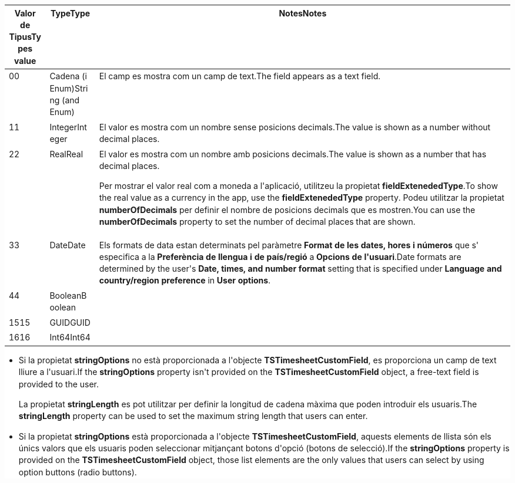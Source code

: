 | <span data-ttu-id="c79e4-122">Valor de Tipus</span><span class="sxs-lookup"><span data-stu-id="c79e4-122">Types value</span></span> | <span data-ttu-id="c79e4-123">Type</span><span class="sxs-lookup"><span data-stu-id="c79e4-123">Type</span></span>              | <span data-ttu-id="c79e4-124">Notes</span><span class="sxs-lookup"><span data-stu-id="c79e4-124">Notes</span></span> |
|-------------|-------------------|-------|
| <span data-ttu-id="c79e4-125">0</span><span class="sxs-lookup"><span data-stu-id="c79e4-125">0</span></span>           | <span data-ttu-id="c79e4-126">Cadena (i Enum)</span><span class="sxs-lookup"><span data-stu-id="c79e4-126">String (and Enum)</span></span> | <span data-ttu-id="c79e4-127">El camp es mostra com un camp de text.</span><span class="sxs-lookup"><span data-stu-id="c79e4-127">The field appears as a text field.</span></span> |
| <span data-ttu-id="c79e4-128">1</span><span class="sxs-lookup"><span data-stu-id="c79e4-128">1</span></span>           | <span data-ttu-id="c79e4-129">Integer</span><span class="sxs-lookup"><span data-stu-id="c79e4-129">Integer</span></span>           | <span data-ttu-id="c79e4-130">El valor es mostra com un nombre sense posicions decimals.</span><span class="sxs-lookup"><span data-stu-id="c79e4-130">The value is shown as a number without decimal places.</span></span> |
| <span data-ttu-id="c79e4-131">2</span><span class="sxs-lookup"><span data-stu-id="c79e4-131">2</span></span>           | <span data-ttu-id="c79e4-132">Real</span><span class="sxs-lookup"><span data-stu-id="c79e4-132">Real</span></span>              | <span data-ttu-id="c79e4-133">El valor es mostra com un nombre amb posicions decimals.</span><span class="sxs-lookup"><span data-stu-id="c79e4-133">The value is shown as a number that has decimal places.</span></span><p><span data-ttu-id="c79e4-134">Per mostrar el valor real com a moneda a l'aplicació, utilitzeu la propietat **fieldExtenededType**.</span><span class="sxs-lookup"><span data-stu-id="c79e4-134">To show the real value as a currency in the app, use the **fieldExtenededType** property.</span></span> <span data-ttu-id="c79e4-135">Podeu utilitzar la propietat **numberOfDecimals** per definir el nombre de posicions decimals que es mostren.</span><span class="sxs-lookup"><span data-stu-id="c79e4-135">You can use the **numberOfDecimals** property to set the number of decimal places that are shown.</span></span></p> |
| <span data-ttu-id="c79e4-136">3</span><span class="sxs-lookup"><span data-stu-id="c79e4-136">3</span></span>           | <span data-ttu-id="c79e4-137">Date</span><span class="sxs-lookup"><span data-stu-id="c79e4-137">Date</span></span>              | <span data-ttu-id="c79e4-138">Els formats de data estan determinats pel paràmetre **Format de les dates, hores i números** que s' especifica a la **Preferència de llengua i de país/regió** a **Opcions de l'usuari**.</span><span class="sxs-lookup"><span data-stu-id="c79e4-138">Date formats are determined by the user's **Date, times, and number format** setting that is specified under **Language and country/region preference** in **User options**.</span></span> |
| <span data-ttu-id="c79e4-139">4</span><span class="sxs-lookup"><span data-stu-id="c79e4-139">4</span></span>           | <span data-ttu-id="c79e4-140">Boolean</span><span class="sxs-lookup"><span data-stu-id="c79e4-140">Boolean</span></span>           | |
| <span data-ttu-id="c79e4-141">15</span><span class="sxs-lookup"><span data-stu-id="c79e4-141">15</span></span>          | <span data-ttu-id="c79e4-142">GUID</span><span class="sxs-lookup"><span data-stu-id="c79e4-142">GUID</span></span>              | |
| <span data-ttu-id="c79e4-143">16</span><span class="sxs-lookup"><span data-stu-id="c79e4-143">16</span></span>          | <span data-ttu-id="c79e4-144">Int64</span><span class="sxs-lookup"><span data-stu-id="c79e4-144">Int64</span></span>             | |

- <span data-ttu-id="c79e4-145">Si la propietat **stringOptions** no està proporcionada a l'objecte **TSTimesheetCustomField**, es proporciona un camp de text lliure a l'usuari.</span><span class="sxs-lookup"><span data-stu-id="c79e4-145">If the **stringOptions** property isn't provided on the **TSTimesheetCustomField** object, a free-text field is provided to the user.</span></span>

    <span data-ttu-id="c79e4-146">La propietat **stringLength** es pot utilitzar per definir la longitud de cadena màxima que poden introduir els usuaris.</span><span class="sxs-lookup"><span data-stu-id="c79e4-146">The **stringLength** property can be used to set the maximum string length that users can enter.</span></span>

- <span data-ttu-id="c79e4-147">Si la propietat **stringOptions** està proporcionada a l'objecte **TSTimesheetCustomField**, aquests elements de llista són els únics valors que els usuaris poden seleccionar mitjançant botons d'opció (botons de selecció).</span><span class="sxs-lookup"><span data-stu-id="c79e4-147">If the **stringOptions** property is provided on the **TSTimesheetCustomField** object, those list elements are the only values that users can select by using option buttons (radio buttons).</span></span>
